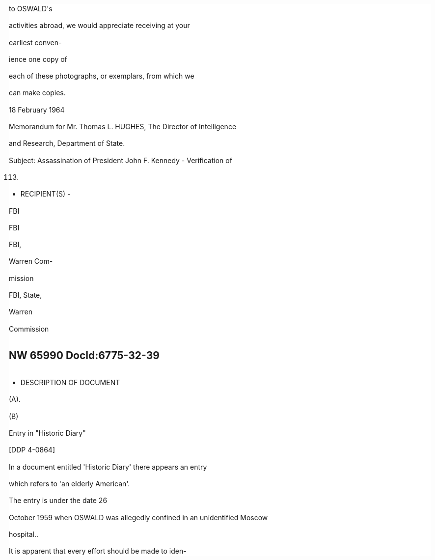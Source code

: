 to OSWALD's

activities abroad, we would appreciate receiving at your

earliest conven-

ience one copy of

each of these photographs, or exemplars, from which we

can make copies.

18 February 1964

Memorandum for Mr. Thomas L. HUGHES, The Director of Intelligence

and Research, Department of State.

Subject: Assassination of President John F. Kennedy - Verification of

113.

- RECIPIENT(S) -

FBI

FBI

FBI,

Warren Com-

mission

FBI, State,

Warren

Commission

NW 65990 Docld:6775-32-39
---

##
- DESCRIPTION OF DOCUMENT

(A).

(B)

Entry in "Historic Diary"

[DDP 4-0864]

In a document entitled 'Historic Diary' there appears an entry

which refers to 'an elderly American'.

The entry is under the date 26

October 1959 when OSWALD was allegedly confined in an unidentified Moscow

hospital..

It is apparent that every effort should be made to iden-
